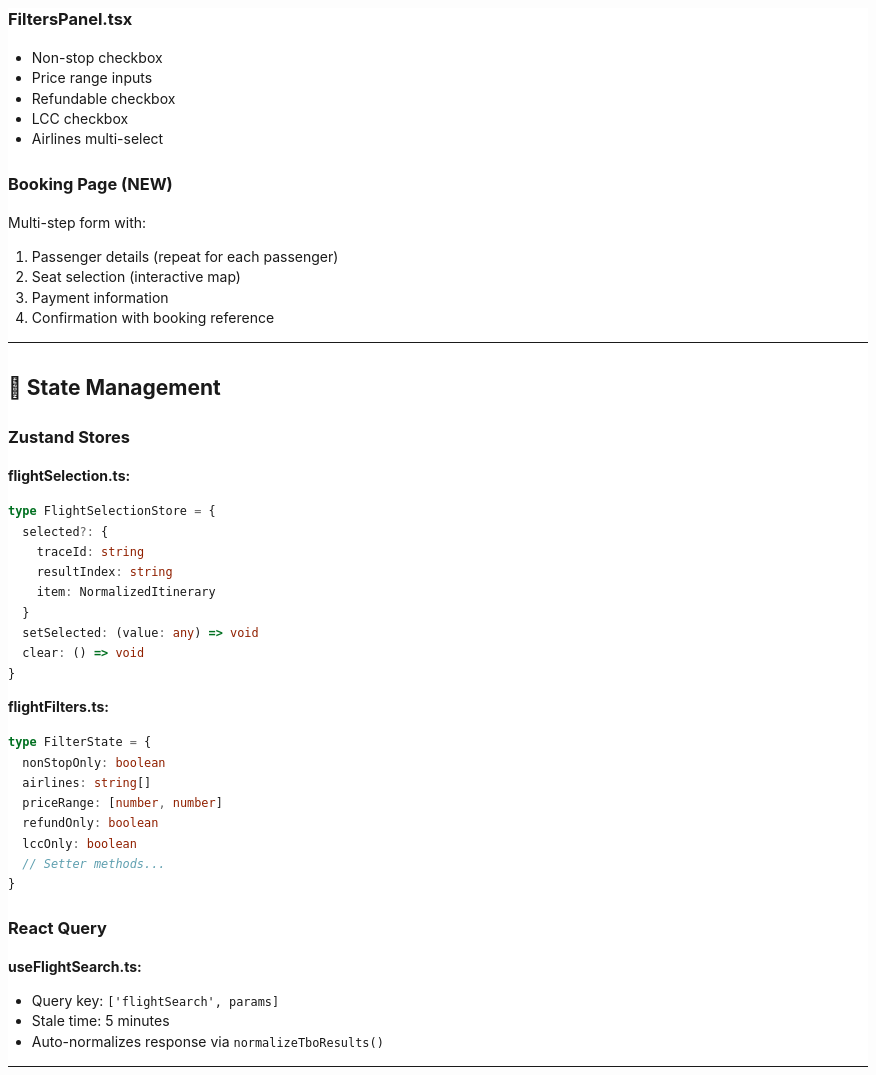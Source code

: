 ### FiltersPanel.tsx
- Non-stop checkbox
- Price range inputs
- Refundable checkbox
- LCC checkbox
- Airlines multi-select

### Booking Page (NEW)
Multi-step form with:
1. Passenger details (repeat for each passenger)
2. Seat selection (interactive map)
3. Payment information
4. Confirmation with booking reference

---

## 🔄 State Management

### Zustand Stores

**flightSelection.ts:**
```typescript
type FlightSelectionStore = {
  selected?: {
    traceId: string
    resultIndex: string
    item: NormalizedItinerary
  }
  setSelected: (value: any) => void
  clear: () => void
}
```

**flightFilters.ts:**
```typescript
type FilterState = {
  nonStopOnly: boolean
  airlines: string[]
  priceRange: [number, number]
  refundOnly: boolean
  lccOnly: boolean
  // Setter methods...
}
```

### React Query

**useFlightSearch.ts:**
- Query key: `['flightSearch', params]`
- Stale time: 5 minutes
- Auto-normalizes response via `normalizeTboResults()`

---